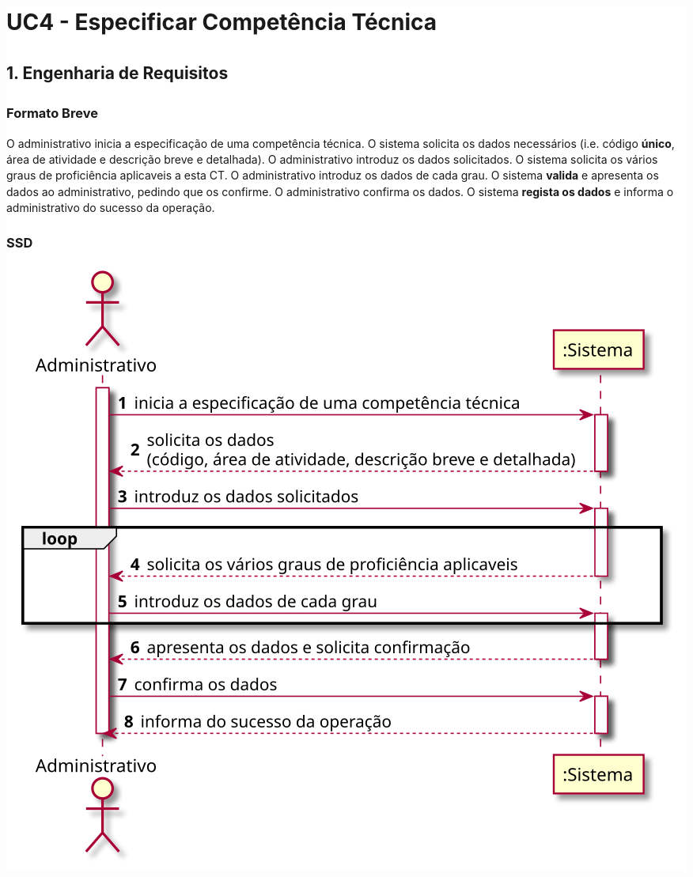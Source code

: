 # UC4 - Especificar Competência Técnica

## 1. Engenharia de Requisitos

### Formato Breve

O administrativo inicia a especificação de uma competência técnica. O sistema solicita os dados necessários (i.e. código **único**, área de atividade e descrição breve e detalhada). O administrativo introduz os dados solicitados. O sistema solicita os vários graus de proficiência aplicaveis a esta CT. O administrativo introduz os dados de cada grau. O sistema **valida** e apresenta os dados ao administrativo, pedindo que os confirme. O administrativo confirma os dados. O sistema **regista os dados** e informa o administrativo do sucesso da operação.

### SSD
![UC4_SSD.svg](UC4_SSD.svg)
